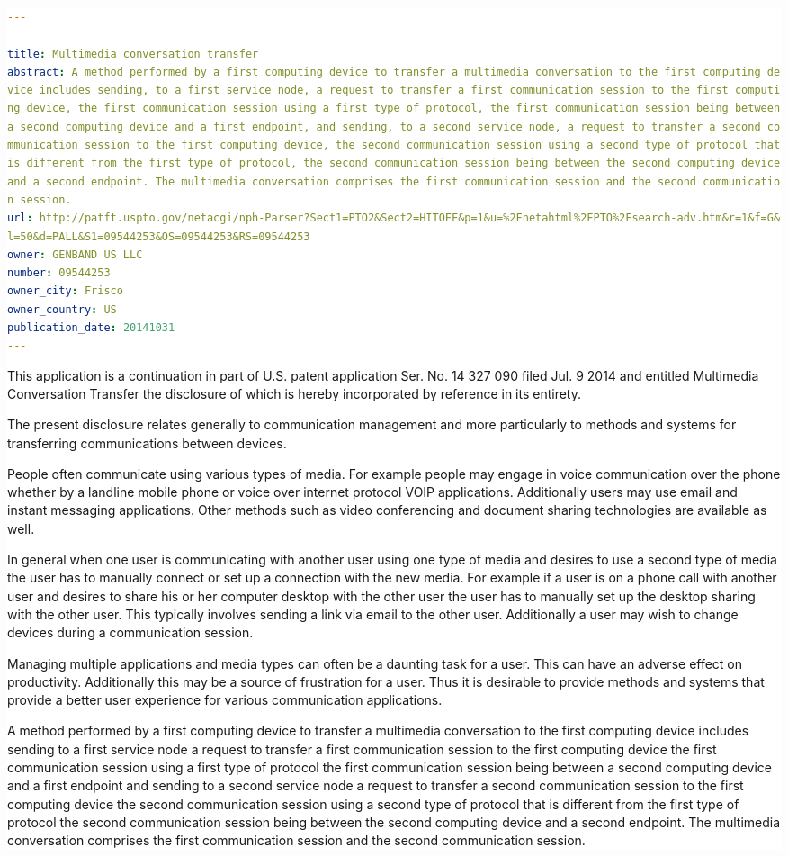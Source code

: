 ```yaml
---

title: Multimedia conversation transfer
abstract: A method performed by a first computing device to transfer a multimedia conversation to the first computing device includes sending, to a first service node, a request to transfer a first communication session to the first computing device, the first communication session using a first type of protocol, the first communication session being between a second computing device and a first endpoint, and sending, to a second service node, a request to transfer a second communication session to the first computing device, the second communication session using a second type of protocol that is different from the first type of protocol, the second communication session being between the second computing device and a second endpoint. The multimedia conversation comprises the first communication session and the second communication session.
url: http://patft.uspto.gov/netacgi/nph-Parser?Sect1=PTO2&Sect2=HITOFF&p=1&u=%2Fnetahtml%2FPTO%2Fsearch-adv.htm&r=1&f=G&l=50&d=PALL&S1=09544253&OS=09544253&RS=09544253
owner: GENBAND US LLC
number: 09544253
owner_city: Frisco
owner_country: US
publication_date: 20141031
---
```

This application is a continuation in part of U.S. patent application Ser. No. 14 327 090 filed Jul. 9 2014 and entitled Multimedia Conversation Transfer the disclosure of which is hereby incorporated by reference in its entirety.

The present disclosure relates generally to communication management and more particularly to methods and systems for transferring communications between devices.

People often communicate using various types of media. For example people may engage in voice communication over the phone whether by a landline mobile phone or voice over internet protocol VOIP applications. Additionally users may use email and instant messaging applications. Other methods such as video conferencing and document sharing technologies are available as well.

In general when one user is communicating with another user using one type of media and desires to use a second type of media the user has to manually connect or set up a connection with the new media. For example if a user is on a phone call with another user and desires to share his or her computer desktop with the other user the user has to manually set up the desktop sharing with the other user. This typically involves sending a link via email to the other user. Additionally a user may wish to change devices during a communication session.

Managing multiple applications and media types can often be a daunting task for a user. This can have an adverse effect on productivity. Additionally this may be a source of frustration for a user. Thus it is desirable to provide methods and systems that provide a better user experience for various communication applications.

A method performed by a first computing device to transfer a multimedia conversation to the first computing device includes sending to a first service node a request to transfer a first communication session to the first computing device the first communication session using a first type of protocol the first communication session being between a second computing device and a first endpoint and sending to a second service node a request to transfer a second communication session to the first computing device the second communication session using a second type of protocol that is different from the first type of protocol the second communication session being between the second computing device and a second endpoint. The multimedia conversation comprises the first communication session and the second communication session.
